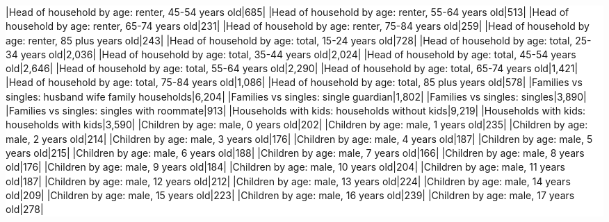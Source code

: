 |Head of household by age: renter, 45-54 years old|685|
|Head of household by age: renter, 55-64 years old|513|
|Head of household by age: renter, 65-74 years old|231|
|Head of household by age: renter, 75-84 years old|259|
|Head of household by age: renter, 85 plus years old|243|
|Head of household by age: total, 15-24 years old|728|
|Head of household by age: total, 25-34 years old|2,036|
|Head of household by age: total, 35-44 years old|2,024|
|Head of household by age: total, 45-54 years old|2,646|
|Head of household by age: total, 55-64 years old|2,290|
|Head of household by age: total, 65-74 years old|1,421|
|Head of household by age: total, 75-84 years old|1,086|
|Head of household by age: total, 85 plus years old|578|
|Families vs singles: husband wife family households|6,204|
|Families vs singles: single guardian|1,802|
|Families vs singles: singles|3,890|
|Families vs singles: singles with roommate|913|
|Households with kids: households without kids|9,219|
|Households with kids: households with kids|3,590|
|Children by age: male, 0 years old|202|
|Children by age: male, 1 years old|235|
|Children by age: male, 2 years old|214|
|Children by age: male, 3 years old|176|
|Children by age: male, 4 years old|187|
|Children by age: male, 5 years old|215|
|Children by age: male, 6 years old|188|
|Children by age: male, 7 years old|166|
|Children by age: male, 8 years old|176|
|Children by age: male, 9 years old|184|
|Children by age: male, 10 years old|204|
|Children by age: male, 11 years old|187|
|Children by age: male, 12 years old|212|
|Children by age: male, 13 years old|224|
|Children by age: male, 14 years old|209|
|Children by age: male, 15 years old|223|
|Children by age: male, 16 years old|239|
|Children by age: male, 17 years old|278|